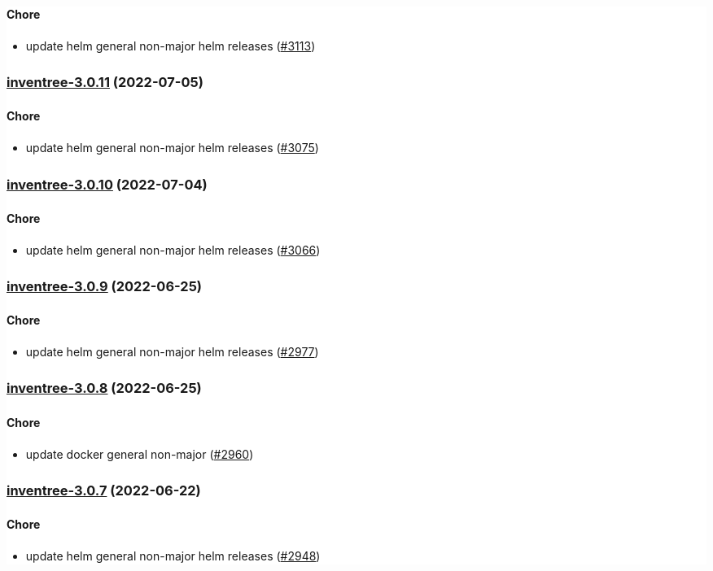 #### Chore

* update helm general non-major helm releases ([#3113](https://github.com/truecharts/apps/issues/3113))



<a name="inventree-3.0.11"></a>
### [inventree-3.0.11](https://github.com/truecharts/apps/compare/inventree-3.0.10...inventree-3.0.11) (2022-07-05)

#### Chore

* update helm general non-major helm releases ([#3075](https://github.com/truecharts/apps/issues/3075))



<a name="inventree-3.0.10"></a>
### [inventree-3.0.10](https://github.com/truecharts/apps/compare/inventree-3.0.9...inventree-3.0.10) (2022-07-04)

#### Chore

* update helm general non-major helm releases ([#3066](https://github.com/truecharts/apps/issues/3066))



<a name="inventree-3.0.9"></a>
### [inventree-3.0.9](https://github.com/truecharts/apps/compare/inventree-3.0.8...inventree-3.0.9) (2022-06-25)

#### Chore

* update helm general non-major helm releases ([#2977](https://github.com/truecharts/apps/issues/2977))



<a name="inventree-3.0.8"></a>
### [inventree-3.0.8](https://github.com/truecharts/apps/compare/inventree-3.0.7...inventree-3.0.8) (2022-06-25)

#### Chore

* update docker general non-major ([#2960](https://github.com/truecharts/apps/issues/2960))



<a name="inventree-3.0.7"></a>
### [inventree-3.0.7](https://github.com/truecharts/apps/compare/inventree-3.0.6...inventree-3.0.7) (2022-06-22)

#### Chore

* update helm general non-major helm releases ([#2948](https://github.com/truecharts/apps/issues/2948))
